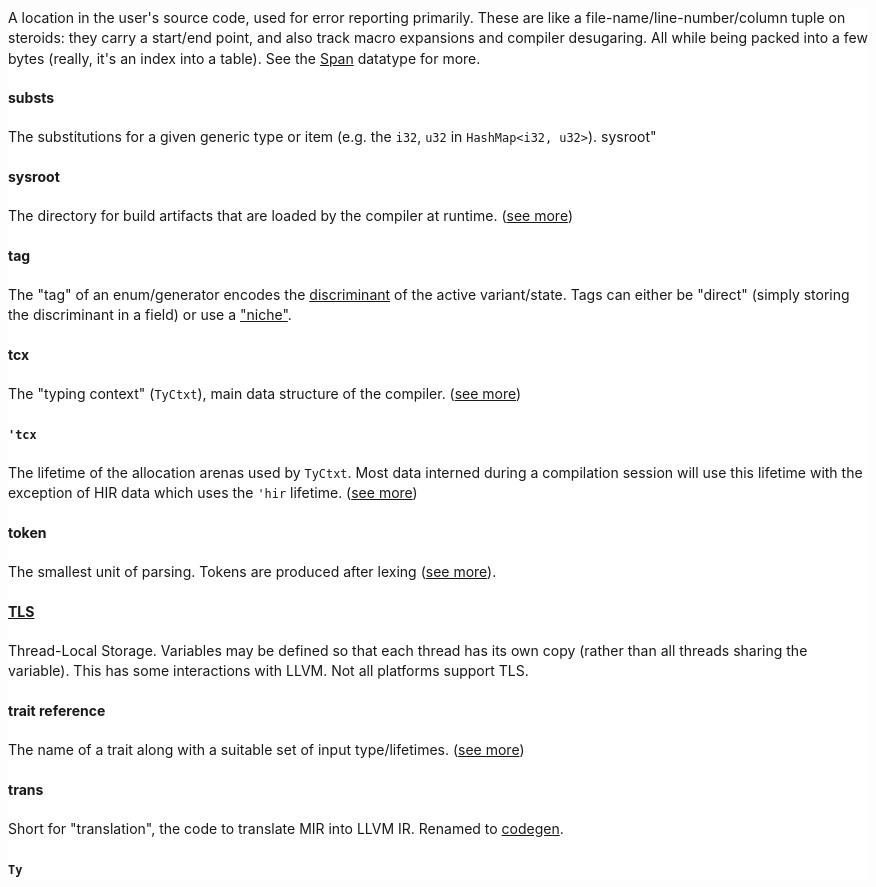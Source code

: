 A location in the user's source code, used for error reporting primarily. These
are like a file-name/line-number/column tuple on steroids: they carry a
start/end point, and also track macro expansions and compiler desugaring. All
while being packed into a few bytes (really, it's an index into a table). See
the [Span](https://doc.rust-lang.org/nightly/nightly-rustc/rustc_span/struct.Span.html)
datatype for more.

#### substs

The substitutions for a given generic type or item (e.g. the `i32`, `u32` in
`HashMap<i32, u32>`). sysroot"

#### sysroot

The directory for build artifacts that are loaded by the compiler at runtime. 
([see more](../building/bootstrapping.html#what-is-a-sysroot))

#### tag

The "tag" of an enum/generator encodes the [discriminant](#discriminant) of the
active variant/state. Tags can either be "direct" (simply storing the
discriminant in a field) or use a ["niche"](#niche).

#### tcx

The "typing context" (`TyCtxt`), main data structure of the compiler. ([see
more](../ty.md))

#### `'tcx`

The lifetime of the allocation arenas used by `TyCtxt`. Most data interned
during a compilation session will use this lifetime with the exception of HIR
data which uses the `'hir` lifetime. ([see more](../ty.md))

#### token

The smallest unit of parsing. Tokens are produced after lexing ([see
more](../the-parser.md)).

#### [TLS]

Thread-Local Storage. Variables may be defined so that each thread has its own
copy (rather than all threads sharing the variable). This has some interactions
with LLVM. Not all platforms support TLS.

#### trait reference

The name of a trait along with a suitable set of input type/lifetimes. ([see
more](../traits/goals-and-clauses.md#trait-ref))

#### trans

Short for "translation", the code to translate MIR into LLVM IR. Renamed to
[codegen](#codegen).

#### `Ty`


[llvm]: https://llvm.org/
[lto]: https://llvm.org/docs/LinkTimeOptimization.html
[thinlto]: https://clang.llvm.org/docs/ThinLTO.html
[tls]: https://llvm.org/docs/LangRef.html#thread-local-storage-models